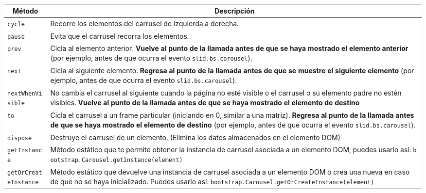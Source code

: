 <table class="table">
  <thead>
    <tr>
      <th>Método</th>
      <th>Descripción</th>
    </tr>
  </thead>
  <tbody>
    <tr>
      <td><code>cycle</code></td>
      <td>Recorre los elementos del carrusel de izquierda a derecha.</td>
    </tr>
    <tr>
      <td><code>pause</code></td>
      <td>Evita que el carrusel recorra los elementos.</td>
    </tr>
    <tr>
      <td><code>prev</code></td>
      <td>Cicla al elemento anterior. <strong>Vuelve al punto de la llamada antes de que se haya mostrado el elemento anterior</strong> (por ejemplo, antes de que ocurra el evento <code>slid.bs.carousel</code>).</td>
    </tr>
    <tr>
      <td><code>next</code></td>
      <td>Cicla al siguiente elemento. <strong>Regresa al punto de la llamada antes de que se muestre el siguiente elemento</strong> (por ejemplo, antes de que ocurra el evento <code>slid.bs.carousel</code>).</td>
    </tr>
    <tr>
      <td><code>nextWhenVisible</code></td>
      <td>No cambia el carrusel al siguiente cuando la página no esté visible o el carrusel o su elemento padre no estén visibles. <strong>Vuelve al punto de la llamada antes de que se haya mostrado el elemento de destino</strong>
    </tr>
    <tr>
      <td><code>to</code></td>
      <td>Cicla el carrusel a un frame particular (iniciando en 0, similar a una matriz). <strong>Regresa al punto de la llamada antes de que se haya mostrado el elemento de destino</strong> (por ejemplo, antes de que ocurra el evento <code>slid.bs.carousel</code>).</td>
    </tr>
    <tr>
      <td><code>dispose</code></td>
      <td>Destruye el carrusel de un elemento. (Elimina los datos almacenados en el elemento DOM)</td>
    </tr>
    <tr>
      <td>
        <code>getInstance</code>
      </td>
      <td>
        Método estático que te permite obtener la instancia de carrusel asociada a un elemento DOM, puedes usarlo así: <code>bootstrap.Carousel.getInstance(element)</code>
      </td>
    </tr>
    <tr>
      <td>
        <code>getOrCreateInstance</code>
      </td>
      <td>
        Método estático que devuelve una instancia de carrusel asociada a un elemento DOM o crea una nueva en caso de que no se haya inicializado.
        Puedes usarlo así: <code>bootstrap.Carousel.getOrCreateInstance(element)</code>
      </td>
    </tr>
  </tbody>